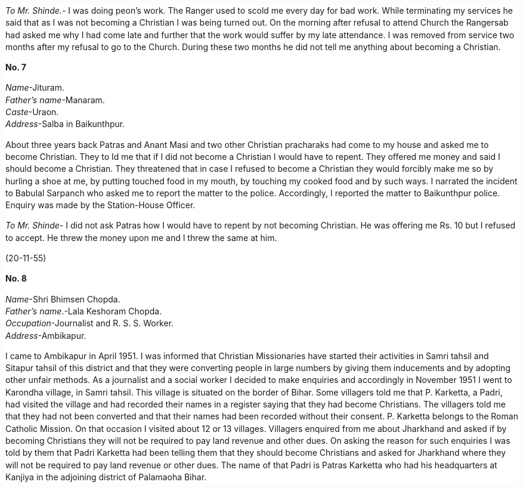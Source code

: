 *To Mr. Shinde.-* I was doing peon’s work. The Ranger used to scold me
every day for bad work.  While terminating my services he said that as I
was not becoming a Christian I was being turned out.  On the morning
after refusal to attend Church the Rangersab had asked me why I had come
late and further that the work would suffer by my late attendance.  I
was removed from service two months after my refusal to go to the
Church.  During these two months he did not tell me anything about
becoming a Christian.  
 

**No. 7**

*Name*-Jituram.  
*Father’s name*-Manaram.  
*Caste*-Uraon.  
*Address*-Salba in Baikunthpur.

About three years back Patras and Anant Masi and two other Christian
pracharaks had come to my house and asked me to become Christian.  They
to Id me that if I did not become a Christian I would have to repent. 
They offered me money and said I should become a Christian.  They
threatened that in case I refused to become a Christian they would
forcibly make me so by hurling a shoe at me, by putting touched food in
my mouth, by touching my cooked food and by such ways. I narrated the
incident to Babulal Sarpanch who asked me to report the matter to the
police.  Accordingly, I reported the matter to Baikunthpur police. 
Enquiry was made by the Station-House Officer.

*To Mr. Shinde-* I did not ask Patras how I would have to repent by not
becoming Christian.  He was offering me Rs. 10 but I refused to accept. 
He threw the money upon me and I threw the same at him.  
 

(20-11-55)

**No. 8**

*Name*-Shri Bhimsen Chopda.  
*Father’s name*.-Lala Keshoram Chopda.  
*Occupation*-Journalist and R. S. S. Worker.  
*Address*-Ambikapur.

I came to Ambikapur in April 1951. I was informed that Christian
Missionaries have started their activities in Samri tahsil and Sitapur
tahsil of this district and that they were converting people in large
numbers by giving them inducements and by adopting other unfair
methods.  As a journalist and a social worker I decided to make
enquiries and accordingly in November 1951 I went to Karondha village,
in Samri tahsil.  This village is situated on the border of Bihar.  Some
villagers told me that P. Karketta, a Padri, had visited the village and
had recorded their names in a register saying that they had become
Christians.  The villagers told me that they had not been converted and
that their names had been recorded without their consent.  P. Karketta
belongs to the Roman Catholic Mission.  On that occasion I visited about
12 or 13 villages.  Villagers enquired from me about Jharkhand and asked
if by becoming Christians they will not be required to pay land revenue
and other dues.  On asking the reason for such enquiries I was told by
them that Padri Karketta had been telling them that they should become
Christians and asked for Jharkhand where they will not be required to
pay land revenue or other dues.  The name of that Padri is Patras
Karketta who had his headquarters at Kanjiya in the adjoining district
of Palamaoha Bihar.
